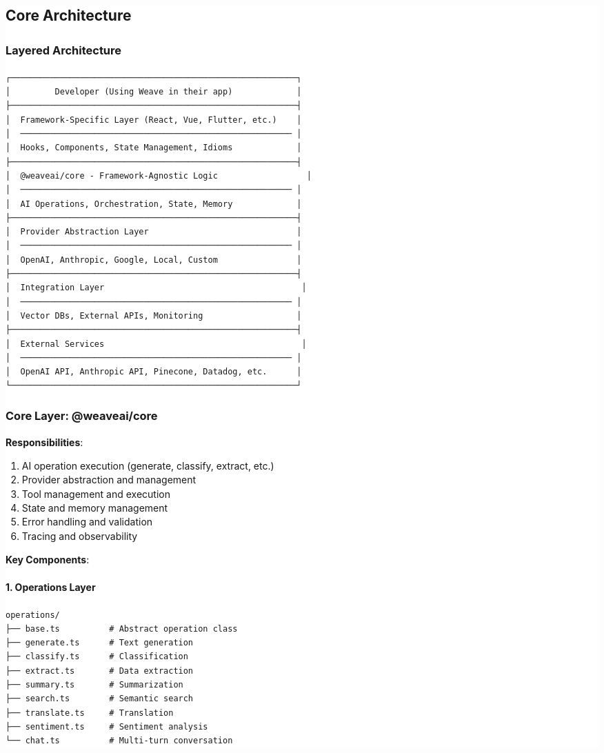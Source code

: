 
## Core Architecture

### Layered Architecture

```
┌──────────────────────────────────────────────────────────┐
│         Developer (Using Weave in their app)             │
├──────────────────────────────────────────────────────────┤
│  Framework-Specific Layer (React, Vue, Flutter, etc.)    │
│  ─────────────────────────────────────────────────────── │
│  Hooks, Components, State Management, Idioms             │
├──────────────────────────────────────────────────────────┤
│  @weaveai/core - Framework-Agnostic Logic                  │
│  ─────────────────────────────────────────────────────── │
│  AI Operations, Orchestration, State, Memory             │
├──────────────────────────────────────────────────────────┤
│  Provider Abstraction Layer                              │
│  ─────────────────────────────────────────────────────── │
│  OpenAI, Anthropic, Google, Local, Custom                │
├──────────────────────────────────────────────────────────┤
│  Integration Layer                                        │
│  ─────────────────────────────────────────────────────── │
│  Vector DBs, External APIs, Monitoring                   │
├──────────────────────────────────────────────────────────┤
│  External Services                                        │
│  ─────────────────────────────────────────────────────── │
│  OpenAI API, Anthropic API, Pinecone, Datadog, etc.      │
└──────────────────────────────────────────────────────────┘
```

### Core Layer: @weaveai/core

**Responsibilities**:
1. AI operation execution (generate, classify, extract, etc.)
2. Provider abstraction and management
3. Tool management and execution
4. State and memory management
5. Error handling and validation
6. Tracing and observability

**Key Components**:

#### 1. Operations Layer
```
operations/
├── base.ts          # Abstract operation class
├── generate.ts      # Text generation
├── classify.ts      # Classification
├── extract.ts       # Data extraction
├── summary.ts       # Summarization
├── search.ts        # Semantic search
├── translate.ts     # Translation
├── sentiment.ts     # Sentiment analysis
└── chat.ts          # Multi-turn conversation
```
